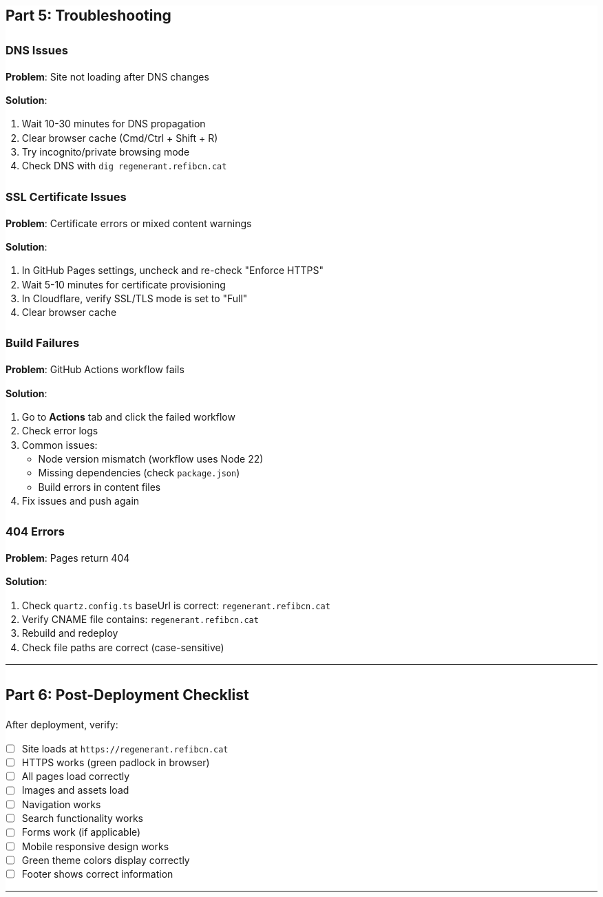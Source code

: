 
## Part 5: Troubleshooting

### DNS Issues

**Problem**: Site not loading after DNS changes

**Solution**:
1. Wait 10-30 minutes for DNS propagation
2. Clear browser cache (Cmd/Ctrl + Shift + R)
3. Try incognito/private browsing mode
4. Check DNS with `dig regenerant.refibcn.cat`

### SSL Certificate Issues

**Problem**: Certificate errors or mixed content warnings

**Solution**:
1. In GitHub Pages settings, uncheck and re-check "Enforce HTTPS"
2. Wait 5-10 minutes for certificate provisioning
3. In Cloudflare, verify SSL/TLS mode is set to "Full"
4. Clear browser cache

### Build Failures

**Problem**: GitHub Actions workflow fails

**Solution**:
1. Go to **Actions** tab and click the failed workflow
2. Check error logs
3. Common issues:
   - Node version mismatch (workflow uses Node 22)
   - Missing dependencies (check `package.json`)
   - Build errors in content files
4. Fix issues and push again

### 404 Errors

**Problem**: Pages return 404

**Solution**:
1. Check `quartz.config.ts` baseUrl is correct: `regenerant.refibcn.cat`
2. Verify CNAME file contains: `regenerant.refibcn.cat`
3. Rebuild and redeploy
4. Check file paths are correct (case-sensitive)

---

## Part 6: Post-Deployment Checklist

After deployment, verify:

- [ ] Site loads at `https://regenerant.refibcn.cat`
- [ ] HTTPS works (green padlock in browser)
- [ ] All pages load correctly
- [ ] Images and assets load
- [ ] Navigation works
- [ ] Search functionality works
- [ ] Forms work (if applicable)
- [ ] Mobile responsive design works
- [ ] Green theme colors display correctly
- [ ] Footer shows correct information

---